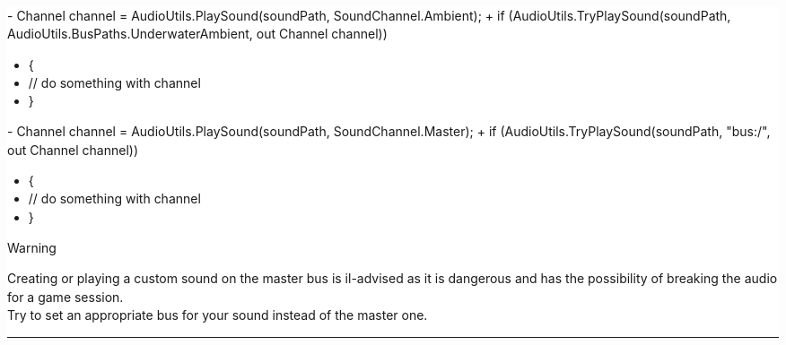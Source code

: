 <span class="lang-diff-rem">- Channel channel = AudioUtils.PlaySound(soundPath, SoundChannel.Ambient);</span>
<span class="lang-diff-add">+ if (AudioUtils.TryPlaySound(soundPath, AudioUtils.BusPaths.UnderwaterAmbient, out Channel channel))
+ {
+   // do something with channel
+ }
</span>

<span class="lang-diff-rem">- Channel channel = AudioUtils.PlaySound(soundPath, SoundChannel.Master);</span>
<span class="lang-diff-add">+ if (AudioUtils.TryPlaySound(soundPath, "bus:/", out Channel channel))
+ {
+   // do something with channel
+ }
</span>
</pre>

> [!WARNING]
> Creating or playing a custom sound on the master bus is il-advised as it is dangerous and has the possibility of breaking the audio for a game session.  
> Try to set an appropriate bus for your sound instead of the master one.

---

